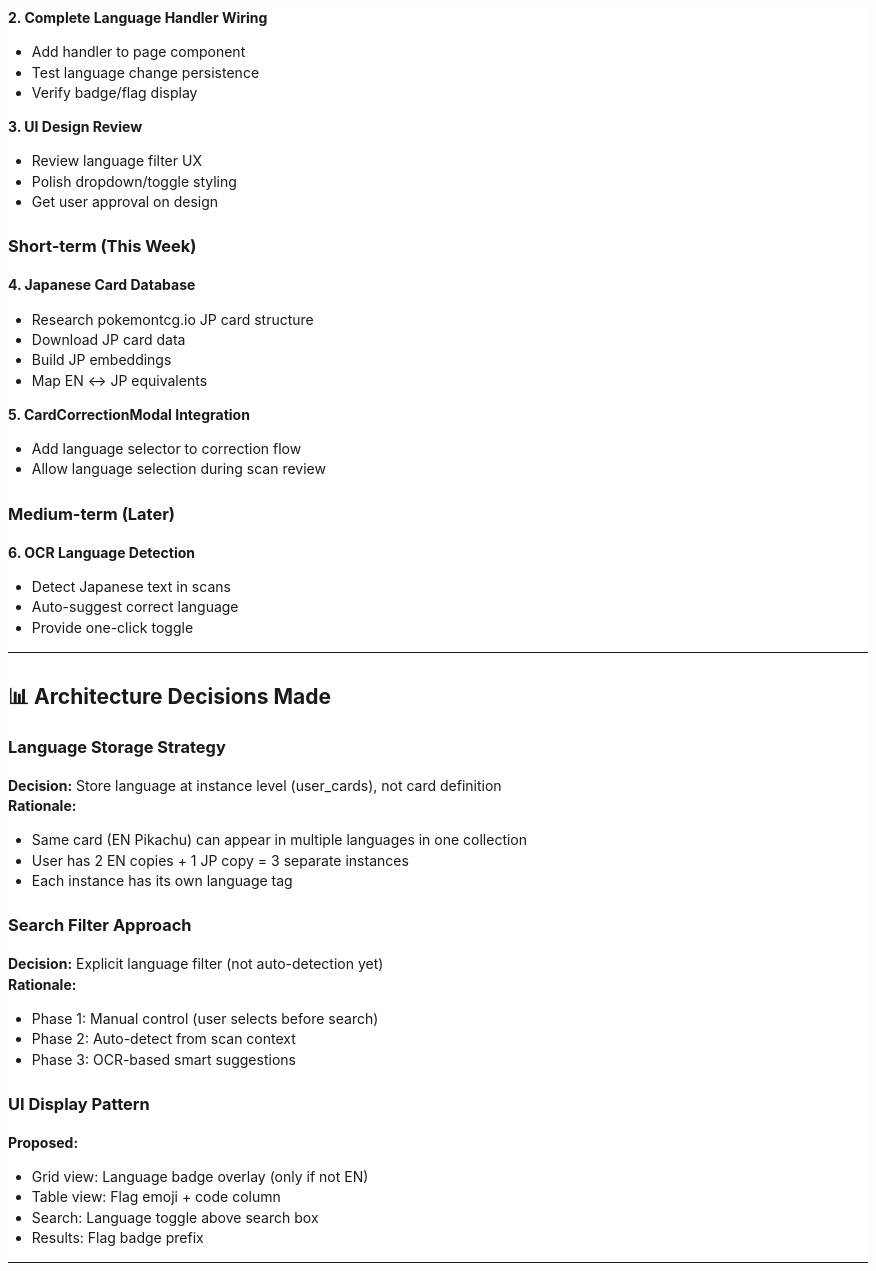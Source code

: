 **2. Complete Language Handler Wiring**
- Add handler to page component
- Test language change persistence
- Verify badge/flag display

**3. UI Design Review**
- Review language filter UX
- Polish dropdown/toggle styling
- Get user approval on design

### Short-term (This Week)

**4. Japanese Card Database**
- Research pokemontcg.io JP card structure
- Download JP card data
- Build JP embeddings
- Map EN ↔ JP equivalents

**5. CardCorrectionModal Integration**
- Add language selector to correction flow
- Allow language selection during scan review

### Medium-term (Later)

**6. OCR Language Detection**
- Detect Japanese text in scans
- Auto-suggest correct language
- Provide one-click toggle

---

## 📊 Architecture Decisions Made

### Language Storage Strategy
**Decision:** Store language at instance level (user_cards), not card definition  
**Rationale:**  
- Same card (EN Pikachu) can appear in multiple languages in one collection
- User has 2 EN copies + 1 JP copy = 3 separate instances
- Each instance has its own language tag

### Search Filter Approach
**Decision:** Explicit language filter (not auto-detection yet)  
**Rationale:**
- Phase 1: Manual control (user selects before search)
- Phase 2: Auto-detect from scan context
- Phase 3: OCR-based smart suggestions

### UI Display Pattern
**Proposed:**
- Grid view: Language badge overlay (only if not EN)
- Table view: Flag emoji + code column
- Search: Language toggle above search box
- Results: Flag badge prefix

---